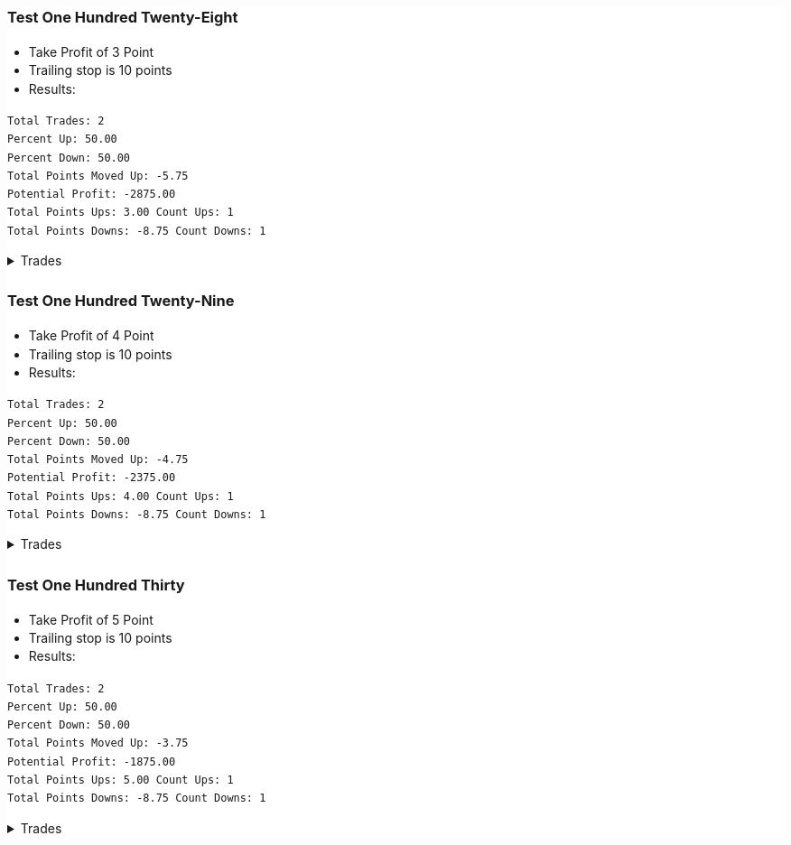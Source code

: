 ### Test One Hundred Twenty-Eight
* Take Profit of 3 Point
* Trailing stop is 10 points
* Results:
```
Total Trades: 2
Percent Up: 50.00
Percent Down: 50.00
Total Points Moved Up: -5.75
Potential Profit: -2875.00
Total Points Ups: 3.00 Count Ups: 1
Total Points Downs: -8.75 Count Downs: 1
```

<details><summary>Trades</summary></details>

### Test One Hundred Twenty-Nine
* Take Profit of 4 Point
* Trailing stop is 10 points
* Results:
```
Total Trades: 2
Percent Up: 50.00
Percent Down: 50.00
Total Points Moved Up: -4.75
Potential Profit: -2375.00
Total Points Ups: 4.00 Count Ups: 1
Total Points Downs: -8.75 Count Downs: 1
```

<details><summary>Trades</summary></details>

### Test One Hundred Thirty
* Take Profit of 5 Point
* Trailing stop is 10 points
* Results:
```
Total Trades: 2
Percent Up: 50.00
Percent Down: 50.00
Total Points Moved Up: -3.75
Potential Profit: -1875.00
Total Points Ups: 5.00 Count Ups: 1
Total Points Downs: -8.75 Count Downs: 1
```

<details><summary>Trades</summary></details>